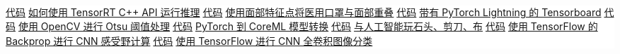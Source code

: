 <td align="left"><a href="https://github.com/spmallick/learnopencv/tree/master/Training_a_custom_hand_detector_with_dlib"><font style="vertical-align: inherit;"><font style="vertical-align: inherit;">代码</font></font></a></td>
</tr>
<tr>
<td><a href="https://www.learnopencv.com/how-to-run-inference-using-tensorrt-c-api/" rel="nofollow"><font style="vertical-align: inherit;"><font style="vertical-align: inherit;">如何使用 TensorRT C++ API 运行推理</font></font></a></td>
<td align="left"><a href="https://github.com/spmallick/learnopencv/tree/master/PyTorch-ONNX-TensorRT-CPP"><font style="vertical-align: inherit;"><font style="vertical-align: inherit;">代码</font></font></a></td>
</tr>
<tr>
<td><a href="https://www.learnopencv.com/using-facial-landmarks-for-overlaying-faces-with-masks/" rel="nofollow"><font style="vertical-align: inherit;"><font style="vertical-align: inherit;">使用面部特征点将医用口罩与面部重叠</font></font></a></td>
<td align="left"><a href="https://github.com/spmallick/learnopencv/tree/master/FaceMaskOverlay"><font style="vertical-align: inherit;"><font style="vertical-align: inherit;">代码</font></font></a></td>
</tr>
<tr>
<td><a href="https://www.learnopencv.com/tensorboard-with-pytorch-lightning" rel="nofollow"><font style="vertical-align: inherit;"><font style="vertical-align: inherit;">带有 PyTorch Lightning 的 Tensorboard</font></font></a></td>
<td align="left"><a href="https://github.com/spmallick/learnopencv/tree/master/TensorBoard-With-Pytorch-Lightning"><font style="vertical-align: inherit;"><font style="vertical-align: inherit;">代码</font></font></a></td>
</tr>
<tr>
<td><a href="https://www.learnopencv.com/otsu-thresholding-with-opencv/" rel="nofollow"><font style="vertical-align: inherit;"><font style="vertical-align: inherit;">使用 OpenCV 进行 Otsu 阈值处理</font></font></a></td>
<td align="left"><a href="https://github.com/spmallick/learnopencv/tree/master/otsu-method"><font style="vertical-align: inherit;"><font style="vertical-align: inherit;">代码</font></font></a></td>
</tr>
<tr>
<td><a href="https://www.learnopencv.com/pytorch-to-coreml-model-conversion/" rel="nofollow"><font style="vertical-align: inherit;"><font style="vertical-align: inherit;">PyTorch 到 CoreML 模型转换</font></font></a></td>
<td align="left"><a href="https://github.com/spmallick/learnopencv/tree/master/PyTorch-to-CoreML-model-conversion"><font style="vertical-align: inherit;"><font style="vertical-align: inherit;">代码</font></font></a></td>
</tr>
<tr>
<td><a href="https://www.learnopencv.com/playing-rock-paper-scissors-with-ai/" rel="nofollow"><font style="vertical-align: inherit;"><font style="vertical-align: inherit;">与人工智能玩石头、剪刀、布</font></font></a></td>
<td align="left"><a href="https://github.com/spmallick/learnopencv/tree/master/Playing-rock-paper-scissors-with-AI"><font style="vertical-align: inherit;"><font style="vertical-align: inherit;">代码</font></font></a></td>
</tr>
<tr>
<td><a href="https://www.learnopencv.com/cnn-receptive-field-computation-using-backprop-with-tensorflow/" rel="nofollow"><font style="vertical-align: inherit;"><font style="vertical-align: inherit;">使用 TensorFlow 的 Backprop 进行 CNN 感受野计算</font></font></a></td>
<td align="left"><a href="https://github.com/spmallick/learnopencv/tree/master/TensorFlow-Receptive-Field-With-Backprop"><font style="vertical-align: inherit;"><font style="vertical-align: inherit;">代码</font></font></a></td>
</tr>
<tr>
<td><a href="https://www.learnopencv.com/cnn-fully-convolutional-image-classification-with-tensorflow" rel="nofollow"><font style="vertical-align: inherit;"><font style="vertical-align: inherit;">使用 TensorFlow 进行 CNN 全卷积图像分类</font></font></a></td>